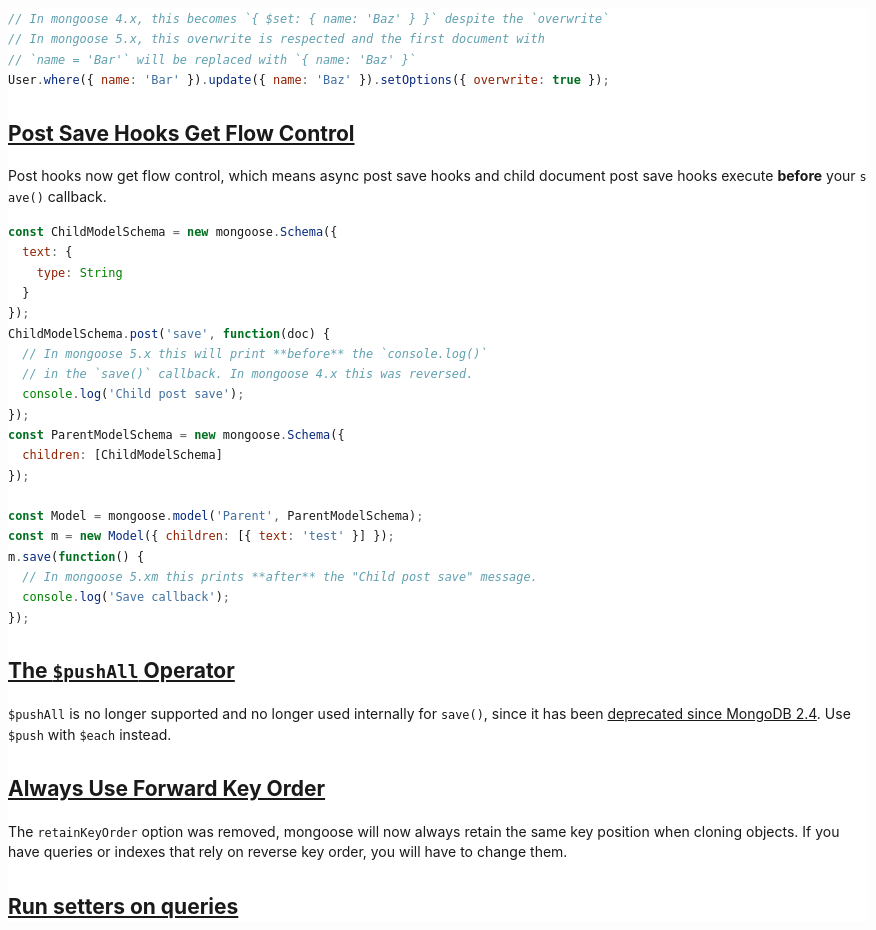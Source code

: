 ```javascript
// In mongoose 4.x, this becomes `{ $set: { name: 'Baz' } }` despite the `overwrite`
// In mongoose 5.x, this overwrite is respected and the first document with
// `name = 'Bar'` will be replaced with `{ name: 'Baz' }`
User.where({ name: 'Bar' }).update({ name: 'Baz' }).setOptions({ overwrite: true });
```

<h2 id="post-save-flow-control"><a href="#post-save-flow-control">
  Post Save Hooks Get Flow Control
</a></h2>

Post hooks now get flow control, which means async post save hooks and child document post save hooks execute **before** your `save()` callback.

```javascript
const ChildModelSchema = new mongoose.Schema({
  text: {
    type: String
  }
});
ChildModelSchema.post('save', function(doc) {
  // In mongoose 5.x this will print **before** the `console.log()`
  // in the `save()` callback. In mongoose 4.x this was reversed.
  console.log('Child post save');
});
const ParentModelSchema = new mongoose.Schema({
  children: [ChildModelSchema]
});

const Model = mongoose.model('Parent', ParentModelSchema);
const m = new Model({ children: [{ text: 'test' }] });
m.save(function() {
  // In mongoose 5.xm this prints **after** the "Child post save" message.
  console.log('Save callback');
});
```

<h2 id="pushall"><a href="#pushall">
  The <code>$pushAll</code> Operator
</a></h2>

`$pushAll` is no longer supported and no longer used internally for `save()`, since it has been [deprecated since MongoDB 2.4](https://www.mongodb.com/docs/manual/reference/operator/update/pushAll/). Use `$push` with `$each` instead.

<h2 id="retain-key-order"><a href="#retain-key-order">
  Always Use Forward Key Order
</a></h2>

The `retainKeyOrder` option was removed, mongoose will now always retain the same key position when cloning objects. If you have queries or indexes that rely on reverse key order, you will have to change them.

<h2 id="run-setters-on-queries"><a href="#run-setters-on-queries">
  Run setters on queries
</a></h2>
